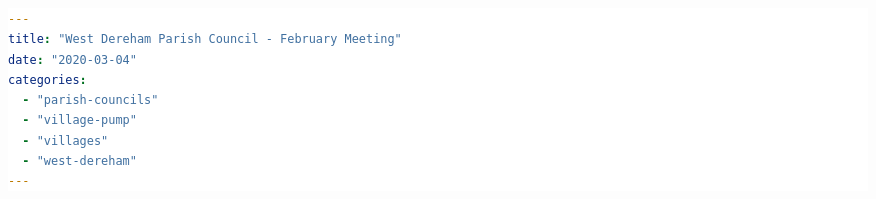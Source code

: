 ```yaml
---
title: "West Dereham Parish Council - February Meeting"
date: "2020-03-04"
categories: 
  - "parish-councils"
  - "village-pump"
  - "villages"
  - "west-dereham"
---
```

